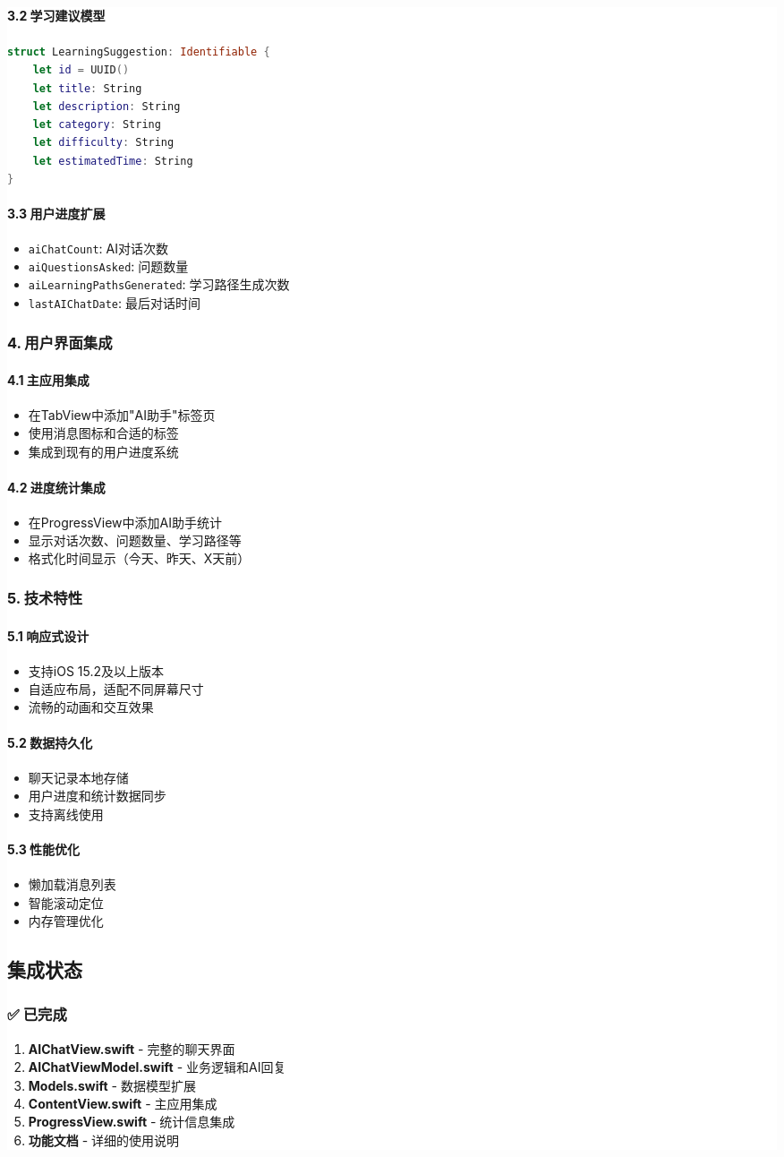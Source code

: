 #### 3.2 学习建议模型
```swift
struct LearningSuggestion: Identifiable {
    let id = UUID()
    let title: String
    let description: String
    let category: String
    let difficulty: String
    let estimatedTime: String
}
```

#### 3.3 用户进度扩展
- `aiChatCount`: AI对话次数
- `aiQuestionsAsked`: 问题数量
- `aiLearningPathsGenerated`: 学习路径生成次数
- `lastAIChatDate`: 最后对话时间

### 4. 用户界面集成

#### 4.1 主应用集成
- 在TabView中添加"AI助手"标签页
- 使用消息图标和合适的标签
- 集成到现有的用户进度系统

#### 4.2 进度统计集成
- 在ProgressView中添加AI助手统计
- 显示对话次数、问题数量、学习路径等
- 格式化时间显示（今天、昨天、X天前）

### 5. 技术特性

#### 5.1 响应式设计
- 支持iOS 15.2及以上版本
- 自适应布局，适配不同屏幕尺寸
- 流畅的动画和交互效果

#### 5.2 数据持久化
- 聊天记录本地存储
- 用户进度和统计数据同步
- 支持离线使用

#### 5.3 性能优化
- 懒加载消息列表
- 智能滚动定位
- 内存管理优化

## 集成状态

### ✅ 已完成
1. **AIChatView.swift** - 完整的聊天界面
2. **AIChatViewModel.swift** - 业务逻辑和AI回复
3. **Models.swift** - 数据模型扩展
4. **ContentView.swift** - 主应用集成
5. **ProgressView.swift** - 统计信息集成
6. **功能文档** - 详细的使用说明
